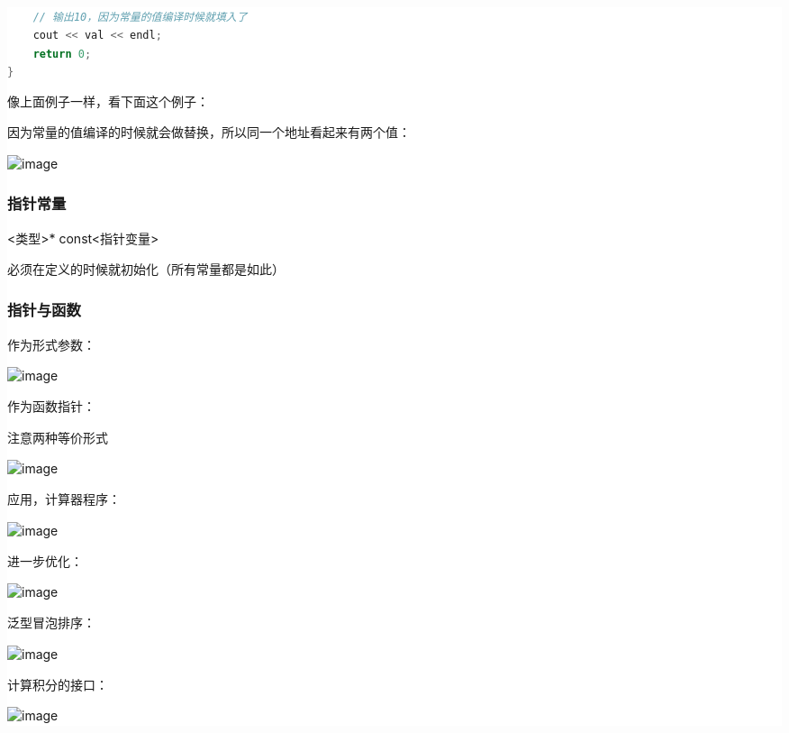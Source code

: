 ```c++
    // 输出10，因为常量的值编译时候就填入了
    cout << val << endl; 
    return 0; 
} 
```



像上面例子一样，看下面这个例子：

因为常量的值编译的时候就会做替换，所以同一个地址看起来有两个值：

![image](https://s2.ax1x.com/2019/12/21/QvLi5t.png)



### 指针常量

<类型>* const<指针变量>

必须在定义的时候就初始化（所有常量都是如此）



### 指针与函数

作为形式参数：

![image](https://s2.ax1x.com/2019/12/21/QvLeKg.png)



作为函数指针：

注意两种等价形式

![image](https://s2.ax1x.com/2019/12/21/QvL82T.png)



应用，计算器程序：

![image](https://s2.ax1x.com/2019/12/21/QvLxJ0.png)

进一步优化：

![image](https://s2.ax1x.com/2019/12/21/QvOVF1.png)



泛型冒泡排序：

![image](https://s2.ax1x.com/2019/12/21/QvONSf.png)

 

计算积分的接口：

![image](https://s2.ax1x.com/2019/12/21/QvjCVJ.png)


